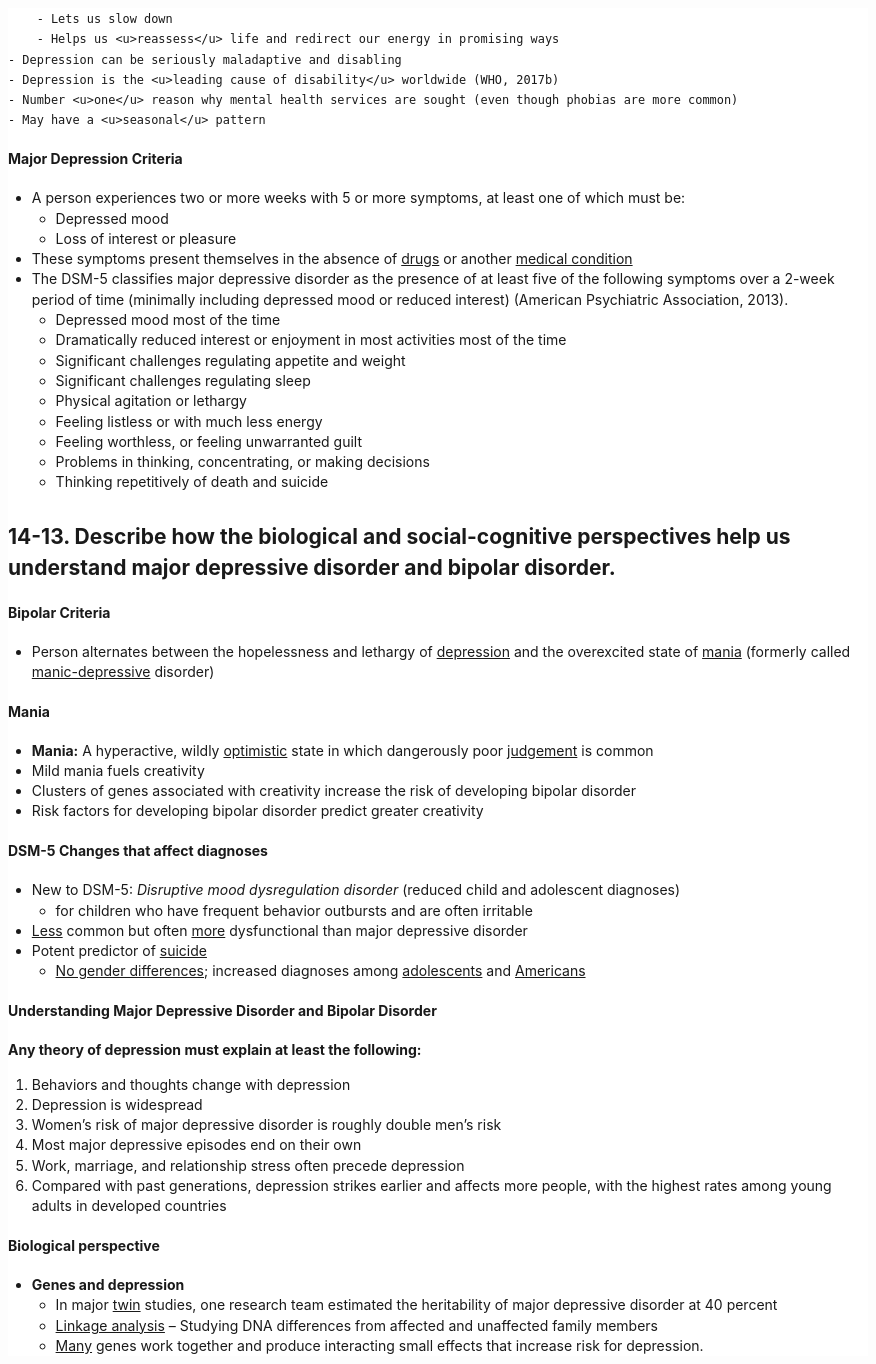 	    - Lets us slow down
	    - Helps us <u>reassess</u> life and redirect our energy in promising ways
	- Depression can be seriously maladaptive and disabling
	- Depression is the <u>leading cause of disability</u> worldwide (WHO, 2017b)
	- Number <u>one</u> reason why mental health services are sought (even though phobias are more common)
	- May have a <u>seasonal</u> pattern
#### **Major Depression Criteria**
- A person experiences two or more weeks with 5 or more symptoms, at least one of which must be:
    - Depressed mood
    - Loss of interest or pleasure
- These symptoms present themselves in the absence of <u>drugs</u> or another <u>medical condition</u>
- The DSM-5 classifies major depressive disorder as the presence of at least five of the following symptoms over a 2-week period of time (minimally including depressed mood or reduced interest) (American Psychiatric Association, 2013).
	 - Depressed mood most of the time                                                                                                                                                                                                         
	 - Dramatically reduced interest or enjoyment in most activities most of the time                                                                                                                                                          
	 - Significant challenges regulating appetite and weight                                                                                                                                                                                   
	 - Significant challenges regulating sleep                                                                                                                                                                                                 
	 - Physical agitation or lethargy                                                                                                                                                                                                          
	 - Feeling listless or with much less energy                                                                                                                                                                                               
	 - Feeling worthless, or feeling unwarranted guilt                                                                                                                                                                                         
	 - Problems in thinking, concentrating, or making decisions                                                                                                                                                                                
	 - Thinking repetitively of death and suicide                                                                                                                                                                                              
## **14-13. Describe how the biological and social-cognitive perspectives help us understand major depressive disorder and bipolar disorder.**
#### **Bipolar Criteria**
- Person alternates between the hopelessness and lethargy of <u>depression</u> and the overexcited state of <u>mania</u> (formerly called <u>manic-depressive</u> disorder)
#### **Mania**
- **Mania:** A hyperactive, wildly <u>optimistic</u> state in which dangerously poor <u>judgement</u> is common
- Mild mania fuels creativity
- Clusters of genes associated with creativity increase the risk of developing bipolar disorder
- Risk factors for developing bipolar disorder predict greater creativity
#### **DSM-5 Changes that affect diagnoses**
- New to DSM-5: _Disruptive mood dysregulation disorder_ (reduced child and adolescent diagnoses)
    - for children who have frequent behavior outbursts and are often irritable
- <u>Less</u> common but often <u>more</u> dysfunctional than major depressive disorder
- Potent predictor of <u>suicide</u>
	- <u>No gender differences</u>; increased diagnoses among <u>adolescents</u> and <u>Americans</u>
#### **Understanding Major Depressive Disorder and Bipolar Disorder**
**Any theory of depression must explain at least the following:**
1.  Behaviors and thoughts change with depression
2.  Depression is widespread
3.  Women’s risk of major depressive disorder is roughly double men’s risk
4.  Most major depressive episodes end on their own
5.  Work, marriage, and relationship stress often precede depression
6.  Compared with past generations, depression strikes earlier and affects more people, with the highest rates among young adults in developed countries
#### **Biological perspective**
- **Genes and depression**
    - In major <u>twin</u> studies, one research team estimated the heritability of major depressive disorder at 40 percent
    - <u>Linkage analysis</u> – Studying DNA differences from affected and unaffected family members
    - <u>Many</u> genes work together and produce interacting small effects that increase risk for depression.